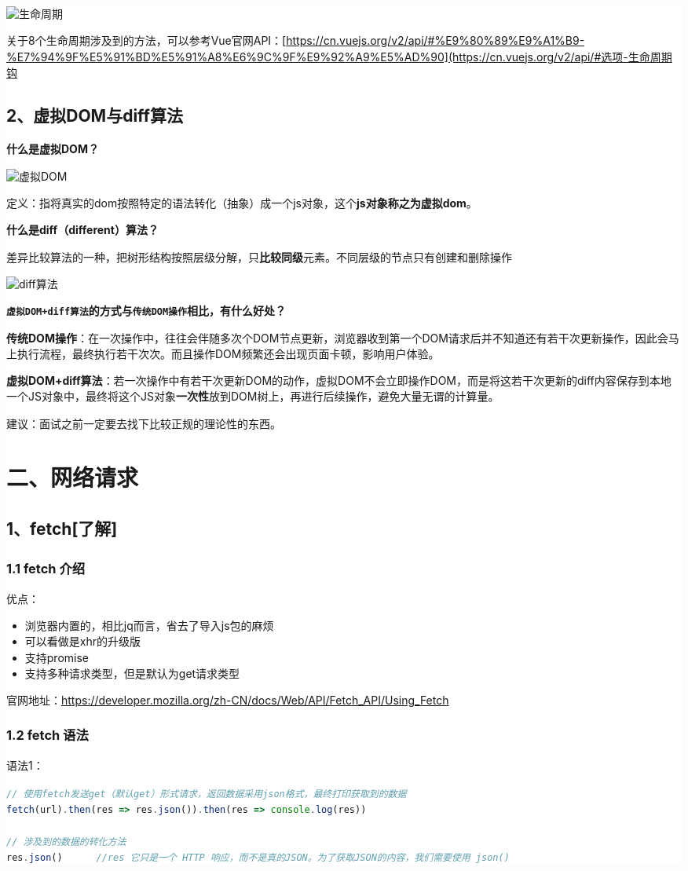 ![生命周期](https://storage.lynnn.cn/assets/markdown/91147/pictures/2020/08/5d6a79ad2a3b74d4ad9d70f868de0545f9939b8f.png?sign=b2936e9953891efac26abe8060495936&t=5f365858)

关于8个生命周期涉及到的方法，可以参考Vue官网API：[https://cn.vuejs.org/v2/api/#%E9%80%89%E9%A1%B9-%E7%94%9F%E5%91%BD%E5%91%A8%E6%9C%9F%E9%92%A9%E5%AD%90](https://cn.vuejs.org/v2/api/#选项-生命周期钩



## 2、虚拟DOM与diff算法

**什么是虚拟DOM？**

![虚拟DOM](https://storage.lynnn.cn/assets/markdown/91147/pictures/2020/09/7782f6424492630815195ed5722bdae78448601c.png?sign=e33c1bcebed7f86de415715793bb5444&t=5f60a247)

定义：指将真实的dom按照特定的语法转化（抽象）成一个js对象，这个**js对象称之为虚拟dom**。



**什么是diff（different）算法？**

差异比较算法的一种，把树形结构按照层级分解，只**比较同级**元素。不同层级的节点只有创建和删除操作

![diff算法](https://storage.lynnn.cn/assets/markdown/91147/pictures/2020/09/925fb1057a940bea0ea1863cb6df88c72496d65f.png?sign=a480a62fcd8497af8a60acd193b4facd&t=5f60a529)

**`虚拟DOM+diff算法`的方式与`传统DOM操作`相比，有什么好处？**

**传统DOM操作**：在一次操作中，往往会伴随多次个DOM节点更新，浏览器收到第一个DOM请求后并不知道还有若干次更新操作，因此会马上执行流程，最终执行若干次次。而且操作DOM频繁还会出现页面卡顿，影响用户体验。

**虚拟DOM+diff算法**：若一次操作中有若干次更新DOM的动作，虚拟DOM不会立即操作DOM，而是将这若干次更新的diff内容保存到本地一个JS对象中，最终将这个JS对象**一次性**放到DOM树上，再进行后续操作，避免大量无谓的计算量。

建议：面试之前一定要去找下比较正规的理论性的东西。



# 二、网络请求

## 1、fetch[了解]

### 1.1 fetch 介绍

优点：

- 浏览器内置的，相比jq而言，省去了导入js包的麻烦
- 可以看做是xhr的升级版
- 支持promise
- 支持多种请求类型，但是默认为get请求类型

官网地址：https://developer.mozilla.org/zh-CN/docs/Web/API/Fetch_API/Using_Fetch

### 1.2 fetch 语法

语法1：

~~~js
// 使用fetch发送get（默认get）形式请求，返回数据采用json格式，最终打印获取到的数据
fetch(url).then(res => res.json()).then(res => console.log(res))

// 涉及到的数据的转化方法
res.json()		//res 它只是一个 HTTP 响应，而不是真的JSON。为了获取JSON的内容，我们需要使用 json()
~~~
